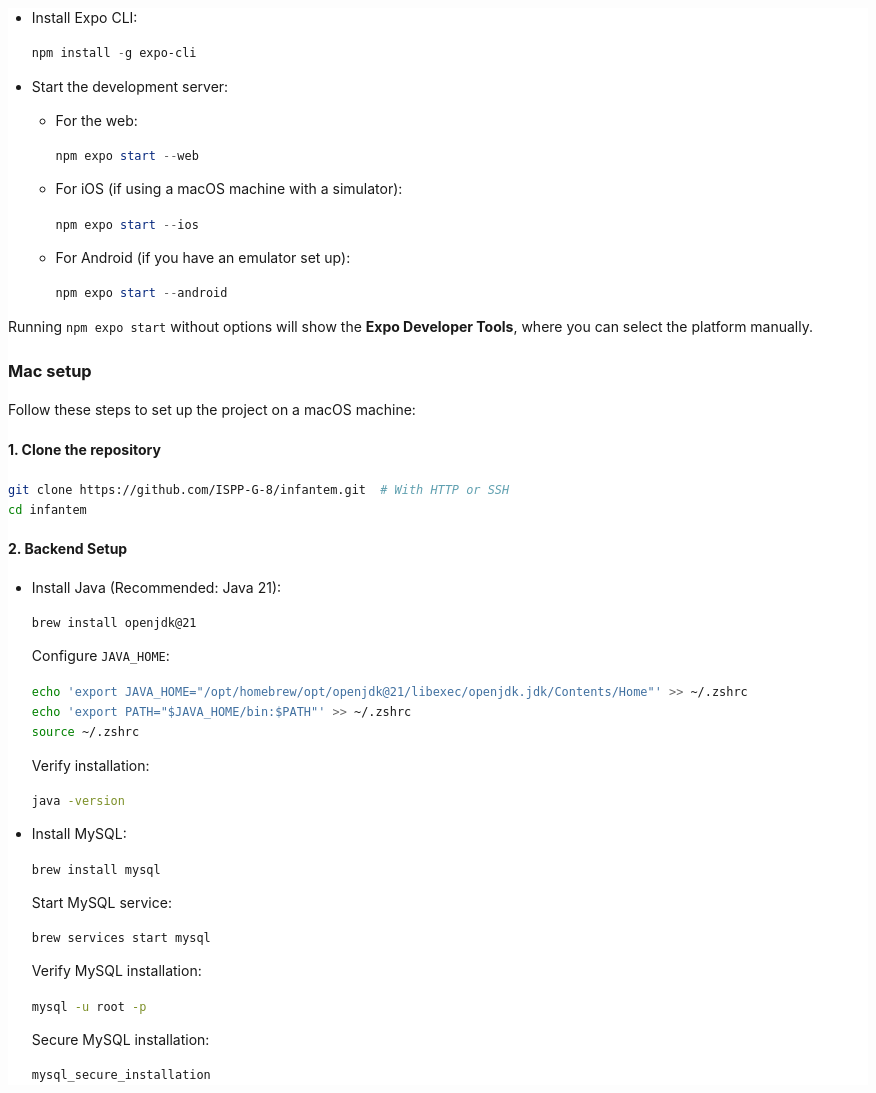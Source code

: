 - Install Expo CLI:
  ```powershell
  npm install -g expo-cli
  ```

- Start the development server:
  - For the web:
    ```powershell
    npm expo start --web
    ```
  - For iOS (if using a macOS machine with a simulator):
    ```powershell
    npm expo start --ios
    ```
  - For Android (if you have an emulator set up):
    ```powershell
    npm expo start --android
    ```

Running `npm expo start` without options will show the **Expo Developer Tools**, where you can select the platform manually.

### Mac setup

Follow these steps to set up the project on a macOS machine:

#### 1. Clone the repository
```sh
git clone https://github.com/ISPP-G-8/infantem.git  # With HTTP or SSH
cd infantem
```

#### 2. Backend Setup

- Install Java (Recommended: Java 21):
  ```sh
  brew install openjdk@21
  ```
  Configure `JAVA_HOME`:
  ```sh
  echo 'export JAVA_HOME="/opt/homebrew/opt/openjdk@21/libexec/openjdk.jdk/Contents/Home"' >> ~/.zshrc
  echo 'export PATH="$JAVA_HOME/bin:$PATH"' >> ~/.zshrc
  source ~/.zshrc
  ```
  Verify installation:
  ```sh
  java -version
  ```

- Install MySQL:
  ```sh
  brew install mysql
  ```
  Start MySQL service:
  ```sh
  brew services start mysql
  ```
  Verify MySQL installation:
  ```sh
  mysql -u root -p
  ```
  Secure MySQL installation:
  ```sh
  mysql_secure_installation
  ```
